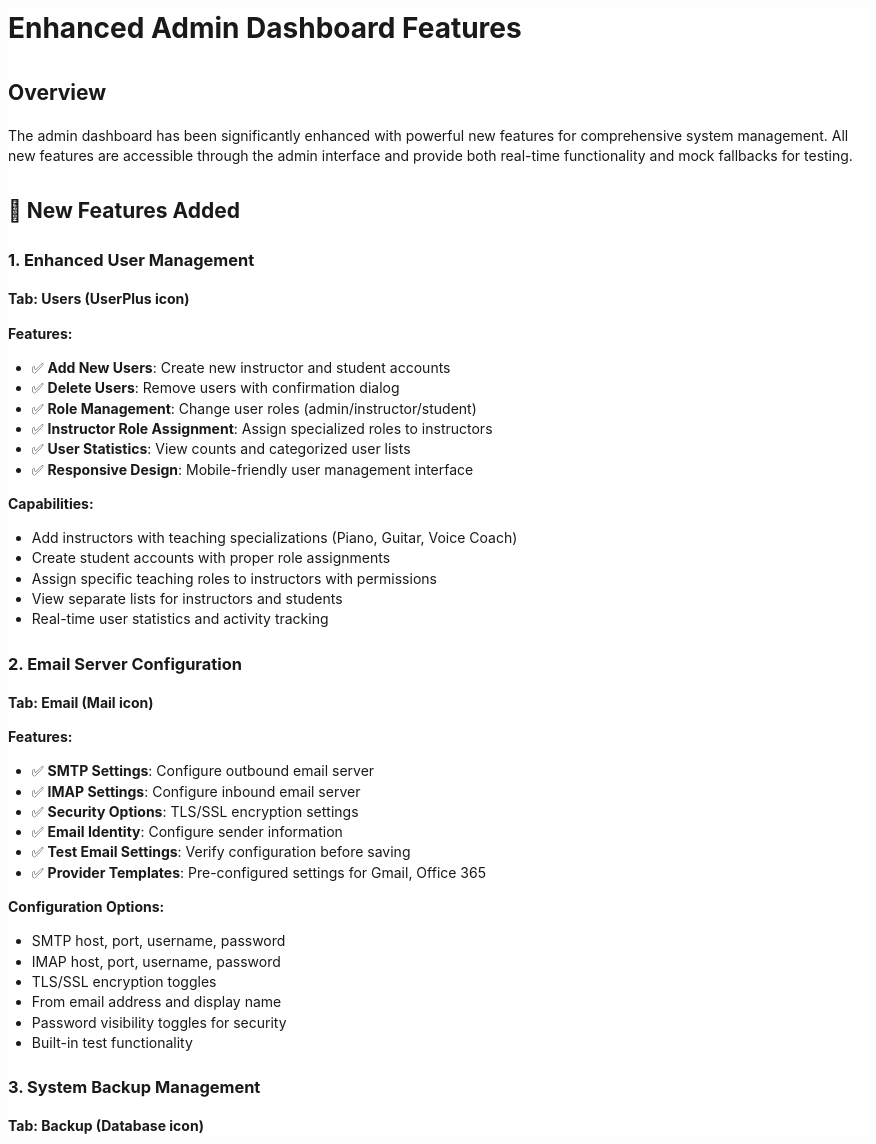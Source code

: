 
# Enhanced Admin Dashboard Features

## Overview
The admin dashboard has been significantly enhanced with powerful new features for comprehensive system management. All new features are accessible through the admin interface and provide both real-time functionality and mock fallbacks for testing.

## 🔧 New Features Added

### 1. **Enhanced User Management** 
**Tab: Users (UserPlus icon)**

**Features:**
- ✅ **Add New Users**: Create new instructor and student accounts
- ✅ **Delete Users**: Remove users with confirmation dialog
- ✅ **Role Management**: Change user roles (admin/instructor/student)
- ✅ **Instructor Role Assignment**: Assign specialized roles to instructors
- ✅ **User Statistics**: View counts and categorized user lists
- ✅ **Responsive Design**: Mobile-friendly user management interface

**Capabilities:**
- Add instructors with teaching specializations (Piano, Guitar, Voice Coach)
- Create student accounts with proper role assignments
- Assign specific teaching roles to instructors with permissions
- View separate lists for instructors and students
- Real-time user statistics and activity tracking

### 2. **Email Server Configuration**
**Tab: Email (Mail icon)**

**Features:**
- ✅ **SMTP Settings**: Configure outbound email server
- ✅ **IMAP Settings**: Configure inbound email server  
- ✅ **Security Options**: TLS/SSL encryption settings
- ✅ **Email Identity**: Configure sender information
- ✅ **Test Email Settings**: Verify configuration before saving
- ✅ **Provider Templates**: Pre-configured settings for Gmail, Office 365

**Configuration Options:**
- SMTP host, port, username, password
- IMAP host, port, username, password  
- TLS/SSL encryption toggles
- From email address and display name
- Password visibility toggles for security
- Built-in test functionality

### 3. **System Backup Management**
**Tab: Backup (Database icon)**
